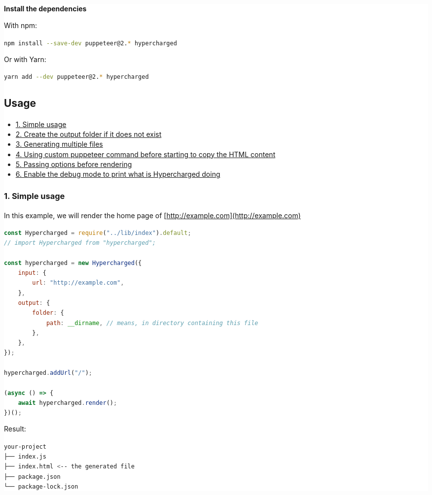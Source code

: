 **Install the dependencies**

With npm:

```bash
npm install --save-dev puppeteer@2.* hypercharged
```

Or with Yarn:

```bash
yarn add --dev puppeteer@2.* hypercharged
```

## Usage

-   [1. Simple usage](#1-simple-usage)
-   [2. Create the output folder if it does not exist](#2-create-the-output-folder-if-it-does-not-exist)
-   [3. Generating multiple files](#3-generating-multiple-files)
-   [4. Using custom puppeteer command before starting to copy the HTML content](#4-using-custom-puppeteer-command-before-starting-to-copy-the-html-content)
-   [5. Passing options before rendering](#5-passing-options-before-rendering)
-   [6. Enable the debug mode to print what is Hypercharged doing](#6-enable-the-debug-mode-to-print-what-is-hypercharged-doing)

### 1. Simple usage

In this example, we will render the home page of [http://example.com](http://example.com)

```javascript
const Hypercharged = require("../lib/index").default;
// import Hypercharged from "hypercharged";

const hypercharged = new Hypercharged({
    input: {
        url: "http://example.com",
    },
    output: {
        folder: {
            path: __dirname, // means, in directory containing this file
        },
    },
});

hypercharged.addUrl("/");

(async () => {
    await hypercharged.render();
})();
```

Result:

```bash
your-project
├── index.js
├── index.html <-- the generated file
├── package.json
└── package-lock.json
```
